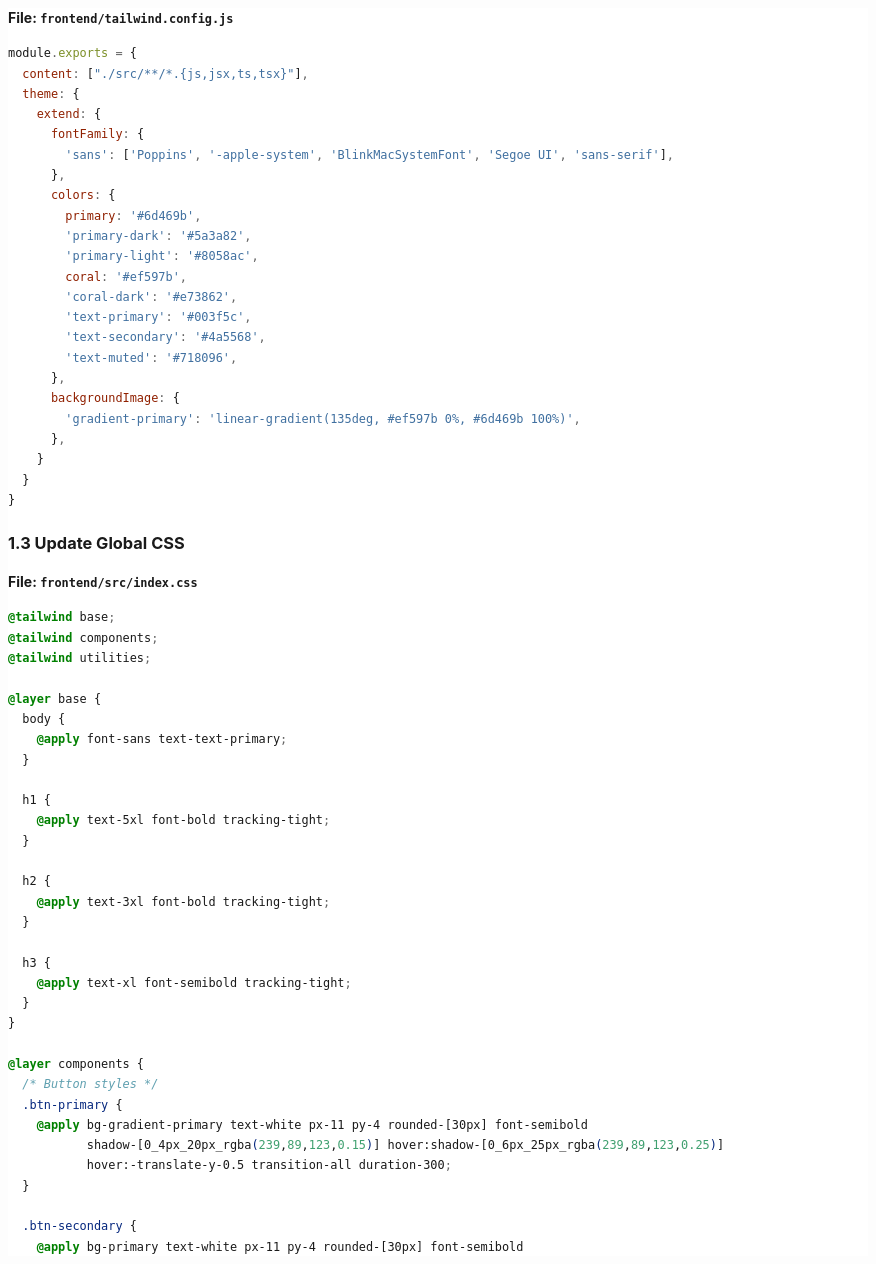 **File: `frontend/tailwind.config.js`**
```javascript
module.exports = {
  content: ["./src/**/*.{js,jsx,ts,tsx}"],
  theme: {
    extend: {
      fontFamily: {
        'sans': ['Poppins', '-apple-system', 'BlinkMacSystemFont', 'Segoe UI', 'sans-serif'],
      },
      colors: {
        primary: '#6d469b',
        'primary-dark': '#5a3a82',
        'primary-light': '#8058ac',
        coral: '#ef597b',
        'coral-dark': '#e73862',
        'text-primary': '#003f5c',
        'text-secondary': '#4a5568',
        'text-muted': '#718096',
      },
      backgroundImage: {
        'gradient-primary': 'linear-gradient(135deg, #ef597b 0%, #6d469b 100%)',
      },
    }
  }
}
```

### 1.3 Update Global CSS

**File: `frontend/src/index.css`**
```css
@tailwind base;
@tailwind components;
@tailwind utilities;

@layer base {
  body {
    @apply font-sans text-text-primary;
  }
  
  h1 {
    @apply text-5xl font-bold tracking-tight;
  }
  
  h2 {
    @apply text-3xl font-bold tracking-tight;
  }
  
  h3 {
    @apply text-xl font-semibold tracking-tight;
  }
}

@layer components {
  /* Button styles */
  .btn-primary {
    @apply bg-gradient-primary text-white px-11 py-4 rounded-[30px] font-semibold 
           shadow-[0_4px_20px_rgba(239,89,123,0.15)] hover:shadow-[0_6px_25px_rgba(239,89,123,0.25)] 
           hover:-translate-y-0.5 transition-all duration-300;
  }
  
  .btn-secondary {
    @apply bg-primary text-white px-11 py-4 rounded-[30px] font-semibold 
```